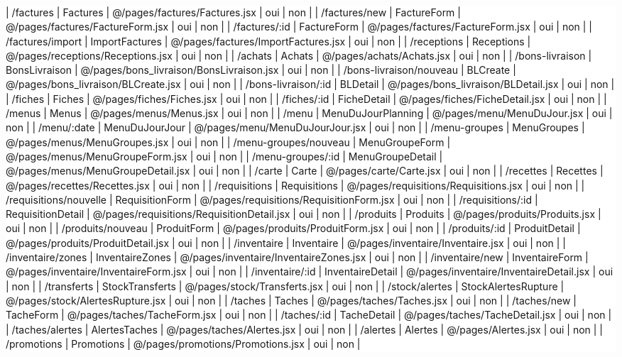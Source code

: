 | /factures | Factures | @/pages/factures/Factures.jsx | oui | non |
| /factures/new | FactureForm | @/pages/factures/FactureForm.jsx | oui | non |
| /factures/:id | FactureForm | @/pages/factures/FactureForm.jsx | oui | non |
| /factures/import | ImportFactures | @/pages/factures/ImportFactures.jsx | oui | non |
| /receptions | Receptions | @/pages/receptions/Receptions.jsx | oui | non |
| /achats | Achats | @/pages/achats/Achats.jsx | oui | non |
| /bons-livraison | BonsLivraison | @/pages/bons_livraison/BonsLivraison.jsx | oui | non |
| /bons-livraison/nouveau | BLCreate | @/pages/bons_livraison/BLCreate.jsx | oui | non |
| /bons-livraison/:id | BLDetail | @/pages/bons_livraison/BLDetail.jsx | oui | non |
| /fiches | Fiches | @/pages/fiches/Fiches.jsx | oui | non |
| /fiches/:id | FicheDetail | @/pages/fiches/FicheDetail.jsx | oui | non |
| /menus | Menus | @/pages/menus/Menus.jsx | oui | non |
| /menu | MenuDuJourPlanning | @/pages/menu/MenuDuJour.jsx | oui | non |
| /menu/:date | MenuDuJourJour | @/pages/menu/MenuDuJourJour.jsx | oui | non |
| /menu-groupes | MenuGroupes | @/pages/menus/MenuGroupes.jsx | oui | non |
| /menu-groupes/nouveau | MenuGroupeForm | @/pages/menus/MenuGroupeForm.jsx | oui | non |
| /menu-groupes/:id | MenuGroupeDetail | @/pages/menus/MenuGroupeDetail.jsx | oui | non |
| /carte | Carte | @/pages/carte/Carte.jsx | oui | non |
| /recettes | Recettes | @/pages/recettes/Recettes.jsx | oui | non |
| /requisitions | Requisitions | @/pages/requisitions/Requisitions.jsx | oui | non |
| /requisitions/nouvelle | RequisitionForm | @/pages/requisitions/RequisitionForm.jsx | oui | non |
| /requisitions/:id | RequisitionDetail | @/pages/requisitions/RequisitionDetail.jsx | oui | non |
| /produits | Produits | @/pages/produits/Produits.jsx | oui | non |
| /produits/nouveau | ProduitForm | @/pages/produits/ProduitForm.jsx | oui | non |
| /produits/:id | ProduitDetail | @/pages/produits/ProduitDetail.jsx | oui | non |
| /inventaire | Inventaire | @/pages/inventaire/Inventaire.jsx | oui | non |
| /inventaire/zones | InventaireZones | @/pages/inventaire/InventaireZones.jsx | oui | non |
| /inventaire/new | InventaireForm | @/pages/inventaire/InventaireForm.jsx | oui | non |
| /inventaire/:id | InventaireDetail | @/pages/inventaire/InventaireDetail.jsx | oui | non |
| /transferts | StockTransferts | @/pages/stock/Transferts.jsx | oui | non |
| /stock/alertes | StockAlertesRupture | @/pages/stock/AlertesRupture.jsx | oui | non |
| /taches | Taches | @/pages/taches/Taches.jsx | oui | non |
| /taches/new | TacheForm | @/pages/taches/TacheForm.jsx | oui | non |
| /taches/:id | TacheDetail | @/pages/taches/TacheDetail.jsx | oui | non |
| /taches/alertes | AlertesTaches | @/pages/taches/Alertes.jsx | oui | non |
| /alertes | Alertes | @/pages/Alertes.jsx | oui | non |
| /promotions | Promotions | @/pages/promotions/Promotions.jsx | oui | non |